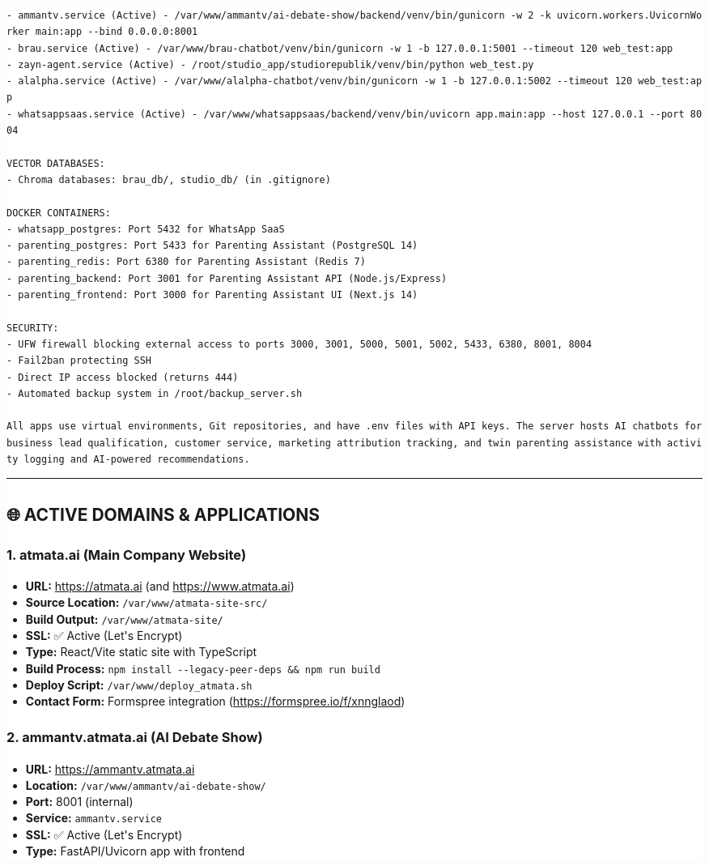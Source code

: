 ```
- ammantv.service (Active) - /var/www/ammantv/ai-debate-show/backend/venv/bin/gunicorn -w 2 -k uvicorn.workers.UvicornWorker main:app --bind 0.0.0.0:8001
- brau.service (Active) - /var/www/brau-chatbot/venv/bin/gunicorn -w 1 -b 127.0.0.1:5001 --timeout 120 web_test:app
- zayn-agent.service (Active) - /root/studio_app/studiorepublik/venv/bin/python web_test.py
- alalpha.service (Active) - /var/www/alalpha-chatbot/venv/bin/gunicorn -w 1 -b 127.0.0.1:5002 --timeout 120 web_test:app
- whatsappsaas.service (Active) - /var/www/whatsappsaas/backend/venv/bin/uvicorn app.main:app --host 127.0.0.1 --port 8004

VECTOR DATABASES:
- Chroma databases: brau_db/, studio_db/ (in .gitignore)

DOCKER CONTAINERS:
- whatsapp_postgres: Port 5432 for WhatsApp SaaS
- parenting_postgres: Port 5433 for Parenting Assistant (PostgreSQL 14)
- parenting_redis: Port 6380 for Parenting Assistant (Redis 7)
- parenting_backend: Port 3001 for Parenting Assistant API (Node.js/Express)
- parenting_frontend: Port 3000 for Parenting Assistant UI (Next.js 14)

SECURITY:
- UFW firewall blocking external access to ports 3000, 3001, 5000, 5001, 5002, 5433, 6380, 8001, 8004
- Fail2ban protecting SSH
- Direct IP access blocked (returns 444)
- Automated backup system in /root/backup_server.sh

All apps use virtual environments, Git repositories, and have .env files with API keys. The server hosts AI chatbots for business lead qualification, customer service, marketing attribution tracking, and twin parenting assistance with activity logging and AI-powered recommendations.
```

---

## 🌐 ACTIVE DOMAINS & APPLICATIONS

### 1. **atmata.ai** (Main Company Website)
- **URL:** https://atmata.ai (and https://www.atmata.ai)
- **Source Location:** `/var/www/atmata-site-src/`
- **Build Output:** `/var/www/atmata-site/`
- **SSL:** ✅ Active (Let's Encrypt)
- **Type:** React/Vite static site with TypeScript
- **Build Process:** `npm install --legacy-peer-deps && npm run build`
- **Deploy Script:** `/var/www/deploy_atmata.sh`
- **Contact Form:** Formspree integration (https://formspree.io/f/xnnglaod)

### 2. **ammantv.atmata.ai** (AI Debate Show)
- **URL:** https://ammantv.atmata.ai
- **Location:** `/var/www/ammantv/ai-debate-show/`
- **Port:** 8001 (internal)
- **Service:** `ammantv.service`
- **SSL:** ✅ Active (Let's Encrypt)
- **Type:** FastAPI/Uvicorn app with frontend

